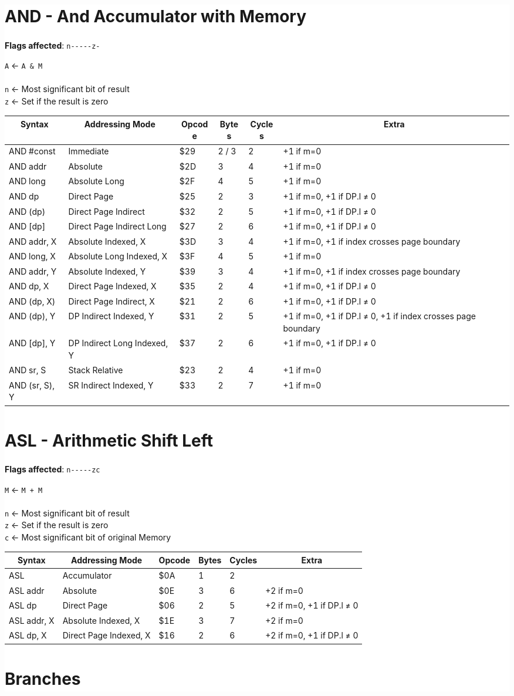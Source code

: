 
AND - And Accumulator with Memory
=================================

**Flags affected**: `n-----z-`

`A` ← `A & M`
<br/>
<br/>`n` ← Most significant bit of result
<br/>`z` ← Set if the result is zero


Syntax          | Addressing Mode           | Opcode| Bytes | Cycles | Extra
----------------|---------------------------|-------|-------|--------|--------
AND #const      | Immediate                 | $29   | 2 / 3 | 2 | +1 if m=0
AND addr        | Absolute                  | $2D   | 3     | 4 | +1 if m=0
AND long        | Absolute Long             | $2F   | 4     | 5 | +1 if m=0
AND dp          | Direct Page               | $25   | 2     | 3 | +1 if m=0, +1 if DP.l ≠ 0
AND (dp)        | Direct Page Indirect      | $32   | 2     | 5 | +1 if m=0, +1 if DP.l ≠ 0
AND [dp]        | Direct Page Indirect Long | $27   | 2     | 6 | +1 if m=0, +1 if DP.l ≠ 0
AND addr, X     | Absolute Indexed, X       | $3D   | 3     | 4 | +1 if m=0, +1 if index crosses page boundary
AND long, X     | Absolute Long Indexed, X  | $3F   | 4     | 5 | +1 if m=0
AND addr, Y     | Absolute Indexed, Y       | $39   | 3     | 4 | +1 if m=0, +1 if index crosses page boundary
AND dp, X       | Direct Page Indexed, X    | $35   | 2     | 4 | +1 if m=0, +1 if DP.l ≠ 0
AND (dp, X)     | Direct Page Indirect, X   | $21   | 2     | 6 | +1 if m=0, +1 if DP.l ≠ 0
AND (dp), Y     | DP Indirect Indexed, Y    | $31   | 2     | 5 | +1 if m=0, +1 if DP.l ≠ 0, +1 if index crosses page boundary
AND [dp], Y     | DP Indirect Long Indexed, Y | $37 | 2     | 6 | +1 if m=0, +1 if DP.l ≠ 0
AND sr, S       | Stack Relative            | $23   | 2     | 4 | +1 if m=0
AND (sr, S), Y  | SR Indirect Indexed, Y    | $33   | 2     | 7 | +1 if m=0



ASL - Arithmetic Shift Left
===========================

**Flags affected**: `n-----zc`

`M` ← `M + M`
<br/>
<br/>`n` ← Most significant bit of result
<br/>`z` ← Set if the result is zero
<br/>`c` ← Most significant bit of original Memory


Syntax          | Addressing Mode           | Opcode| Bytes | Cycles | Extra
----------------|---------------------------|-------|-------|--------|--------
ASL             | Accumulator               | $0A   | 1     | 2
ASL addr        | Absolute                  | $0E   | 3     | 6 | +2 if m=0
ASL dp          | Direct Page               | $06   | 2     | 5 | +2 if m=0, +1 if DP.l ≠ 0
ASL addr, X     | Absolute Indexed, X       | $1E   | 3     | 7 | +2 if m=0
ASL dp, X       | Direct Page Indexed, X    | $16   | 2     | 6 | +2 if m=0, +1 if DP.l ≠ 0



Branches
========


[^mvp-more-positive]: MVP more positive source: W65C816S 8/16–bit Microprocessor Datasheet,